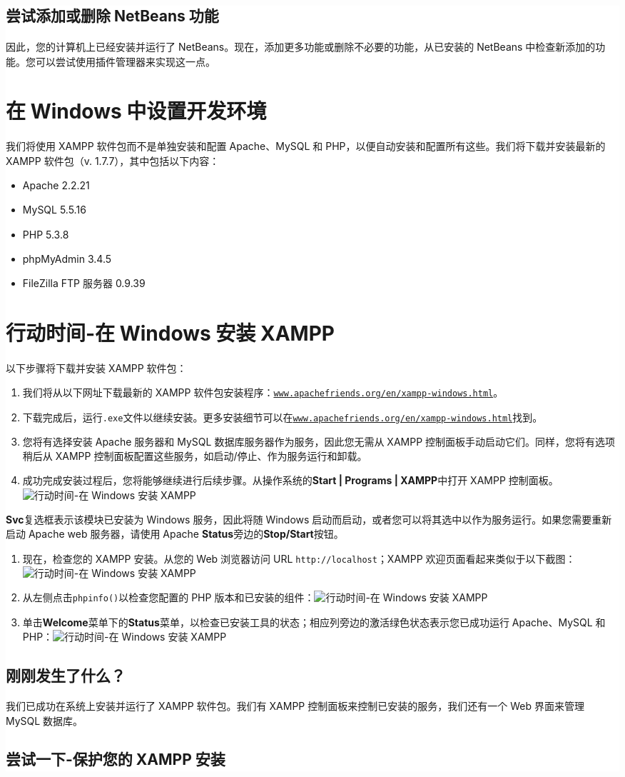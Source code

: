 ## 尝试添加或删除 NetBeans 功能

因此，您的计算机上已经安装并运行了 NetBeans。现在，添加更多功能或删除不必要的功能，从已安装的 NetBeans 中检查新添加的功能。您可以尝试使用插件管理器来实现这一点。

# 在 Windows 中设置开发环境

我们将使用 XAMPP 软件包而不是单独安装和配置 Apache、MySQL 和 PHP，以便自动安装和配置所有这些。我们将下载并安装最新的 XAMPP 软件包（v. 1.7.7），其中包括以下内容：

+   Apache 2.2.21

+   MySQL 5.5.16

+   PHP 5.3.8

+   phpMyAdmin 3.4.5

+   FileZilla FTP 服务器 0.9.39

# 行动时间-在 Windows 安装 XAMPP

以下步骤将下载并安装 XAMPP 软件包：

1.  我们将从以下网址下载最新的 XAMPP 软件包安装程序：[`www.apachefriends.org/en/xampp-windows.html`](http://www.apachefriends.org/en/xampp-windows.html)。

1.  下载完成后，运行`.exe`文件以继续安装。更多安装细节可以在[`www.apachefriends.org/en/xampp-windows.html`](http://www.apachefriends.org/en/xampp-windows.html)找到。

1.  您将有选择安装 Apache 服务器和 MySQL 数据库服务器作为服务，因此您无需从 XAMPP 控制面板手动启动它们。同样，您将有选项稍后从 XAMPP 控制面板配置这些服务，如启动/停止、作为服务运行和卸载。

1.  成功完成安装过程后，您将能够继续进行后续步骤。从操作系统的**Start | Programs | XAMPP**中打开 XAMPP 控制面板。![行动时间-在 Windows 安装 XAMPP](https://github.com/OpenDocCN/freelearn-php-zh/raw/master/docs/php-app-dev-ntbn/img/5801_01_12.jpg)

**Svc**复选框表示该模块已安装为 Windows 服务，因此将随 Windows 启动而启动，或者您可以将其选中以作为服务运行。如果您需要重新启动 Apache web 服务器，请使用 Apache **Status**旁边的**Stop/Start**按钮。

1.  现在，检查您的 XAMPP 安装。从您的 Web 浏览器访问 URL `http://localhost`；XAMPP 欢迎页面看起来类似于以下截图：![行动时间-在 Windows 安装 XAMPP](https://github.com/OpenDocCN/freelearn-php-zh/raw/master/docs/php-app-dev-ntbn/img/5801_01_13.jpg)

1.  从左侧点击`phpinfo()`以检查您配置的 PHP 版本和已安装的组件：![行动时间-在 Windows 安装 XAMPP](https://github.com/OpenDocCN/freelearn-php-zh/raw/master/docs/php-app-dev-ntbn/img/5801_01_14.jpg)

1.  单击**Welcome**菜单下的**Status**菜单，以检查已安装工具的状态；相应列旁边的激活绿色状态表示您已成功运行 Apache、MySQL 和 PHP：![行动时间-在 Windows 安装 XAMPP](https://github.com/OpenDocCN/freelearn-php-zh/raw/master/docs/php-app-dev-ntbn/img/5801_01_15.jpg)

## 刚刚发生了什么？

我们已成功在系统上安装并运行了 XAMPP 软件包。我们有 XAMPP 控制面板来控制已安装的服务，我们还有一个 Web 界面来管理 MySQL 数据库。

## 尝试一下-保护您的 XAMPP 安装
